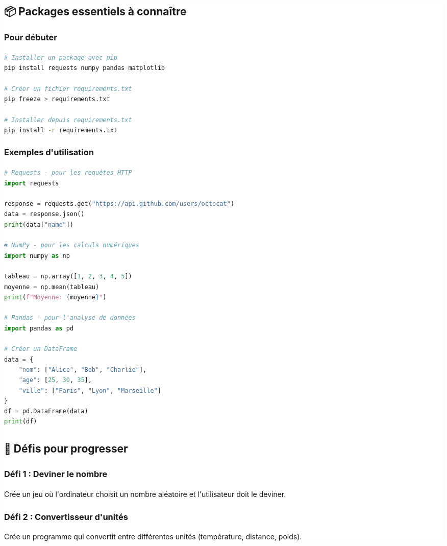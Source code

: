 ## 📦 Packages essentiels à connaître

### Pour débuter

```bash
# Installer un package avec pip
pip install requests numpy pandas matplotlib

# Créer un fichier requirements.txt
pip freeze > requirements.txt

# Installer depuis requirements.txt
pip install -r requirements.txt
```

### Exemples d'utilisation

```python
# Requests - pour les requêtes HTTP
import requests

response = requests.get("https://api.github.com/users/octocat")
data = response.json()
print(data["name"])

# NumPy - pour les calculs numériques
import numpy as np

tableau = np.array([1, 2, 3, 4, 5])
moyenne = np.mean(tableau)
print(f"Moyenne: {moyenne}")

# Pandas - pour l'analyse de données
import pandas as pd

# Créer un DataFrame
data = {
    "nom": ["Alice", "Bob", "Charlie"],
    "age": [25, 30, 35],
    "ville": ["Paris", "Lyon", "Marseille"]
}
df = pd.DataFrame(data)
print(df)
```

## 🎯 Défis pour progresser

### Défi 1 : Deviner le nombre
Crée un jeu où l'ordinateur choisit un nombre aléatoire et l'utilisateur doit le deviner.

### Défi 2 : Convertisseur d'unités
Crée un programme qui convertit entre différentes unités (température, distance, poids).
